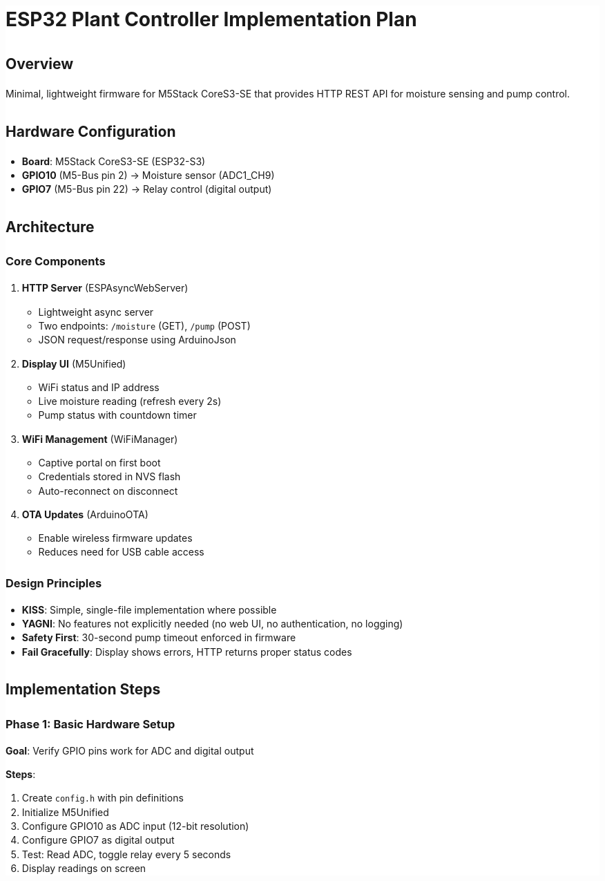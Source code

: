 # ESP32 Plant Controller Implementation Plan

## Overview
Minimal, lightweight firmware for M5Stack CoreS3-SE that provides HTTP REST API for moisture sensing and pump control.

## Hardware Configuration
- **Board**: M5Stack CoreS3-SE (ESP32-S3)
- **GPIO10** (M5-Bus pin 2) → Moisture sensor (ADC1_CH9)
- **GPIO7** (M5-Bus pin 22) → Relay control (digital output)

## Architecture

### Core Components
1. **HTTP Server** (ESPAsyncWebServer)
   - Lightweight async server
   - Two endpoints: `/moisture` (GET), `/pump` (POST)
   - JSON request/response using ArduinoJson

2. **Display UI** (M5Unified)
   - WiFi status and IP address
   - Live moisture reading (refresh every 2s)
   - Pump status with countdown timer

3. **WiFi Management** (WiFiManager)
   - Captive portal on first boot
   - Credentials stored in NVS flash
   - Auto-reconnect on disconnect

4. **OTA Updates** (ArduinoOTA)
   - Enable wireless firmware updates
   - Reduces need for USB cable access

### Design Principles
- **KISS**: Simple, single-file implementation where possible
- **YAGNI**: No features not explicitly needed (no web UI, no authentication, no logging)
- **Safety First**: 30-second pump timeout enforced in firmware
- **Fail Gracefully**: Display shows errors, HTTP returns proper status codes

## Implementation Steps

### Phase 1: Basic Hardware Setup
**Goal**: Verify GPIO pins work for ADC and digital output

**Steps**:
1. Create `config.h` with pin definitions
2. Initialize M5Unified
3. Configure GPIO10 as ADC input (12-bit resolution)
4. Configure GPIO7 as digital output
5. Test: Read ADC, toggle relay every 5 seconds
6. Display readings on screen
